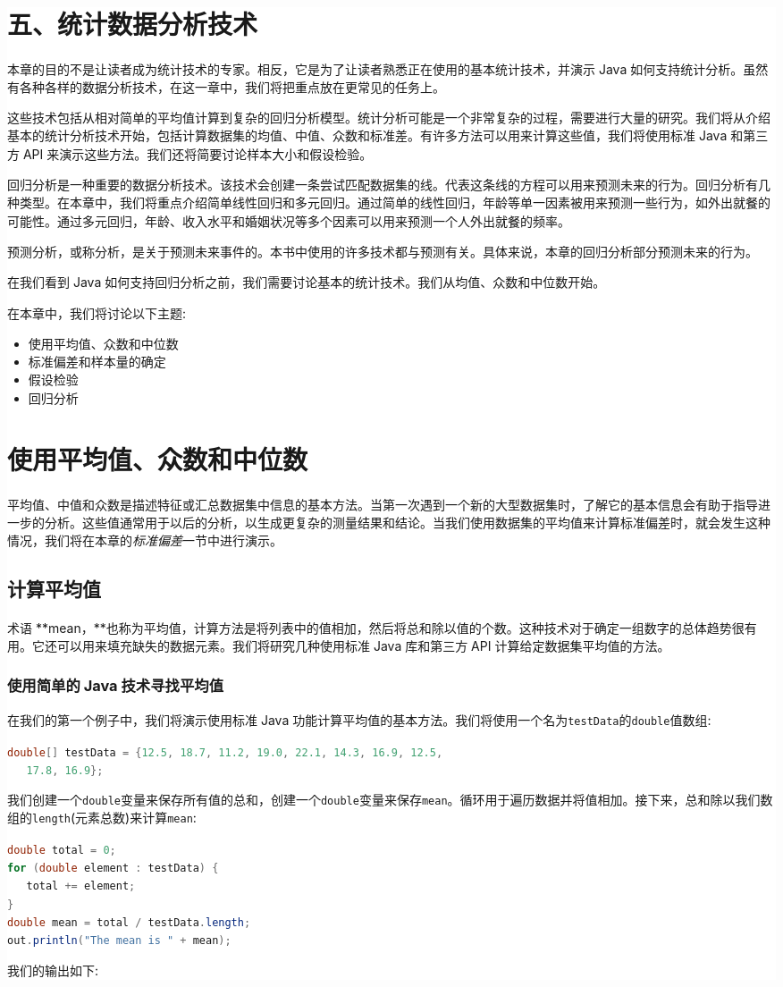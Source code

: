 # 五、统计数据分析技术

本章的目的不是让读者成为统计技术的专家。相反，它是为了让读者熟悉正在使用的基本统计技术，并演示 Java 如何支持统计分析。虽然有各种各样的数据分析技术，在这一章中，我们将把重点放在更常见的任务上。

这些技术包括从相对简单的平均值计算到复杂的回归分析模型。统计分析可能是一个非常复杂的过程，需要进行大量的研究。我们将从介绍基本的统计分析技术开始，包括计算数据集的均值、中值、众数和标准差。有许多方法可以用来计算这些值，我们将使用标准 Java 和第三方 API 来演示这些方法。我们还将简要讨论样本大小和假设检验。

回归分析是一种重要的数据分析技术。该技术会创建一条尝试匹配数据集的线。代表这条线的方程可以用来预测未来的行为。回归分析有几种类型。在本章中，我们将重点介绍简单线性回归和多元回归。通过简单的线性回归，年龄等单一因素被用来预测一些行为，如外出就餐的可能性。通过多元回归，年龄、收入水平和婚姻状况等多个因素可以用来预测一个人外出就餐的频率。

预测分析，或称分析，是关于预测未来事件的。本书中使用的许多技术都与预测有关。具体来说，本章的回归分析部分预测未来的行为。

在我们看到 Java 如何支持回归分析之前，我们需要讨论基本的统计技术。我们从均值、众数和中位数开始。

在本章中，我们将讨论以下主题:

*   使用平均值、众数和中位数
*   标准偏差和样本量的确定
*   假设检验
*   回归分析

# 使用平均值、众数和中位数

平均值、中值和众数是描述特征或汇总数据集中信息的基本方法。当第一次遇到一个新的大型数据集时，了解它的基本信息会有助于指导进一步的分析。这些值通常用于以后的分析，以生成更复杂的测量结果和结论。当我们使用数据集的平均值来计算标准偏差时，就会发生这种情况，我们将在本章的*标准偏差*一节中进行演示。

## 计算平均值

术语 **mean，**也称为平均值，计算方法是将列表中的值相加，然后将总和除以值的个数。这种技术对于确定一组数字的总体趋势很有用。它还可以用来填充缺失的数据元素。我们将研究几种使用标准 Java 库和第三方 API 计算给定数据集平均值的方法。

### 使用简单的 Java 技术寻找平均值

在我们的第一个例子中，我们将演示使用标准 Java 功能计算平均值的基本方法。我们将使用一个名为`testData`的`double`值数组:

```java
double[] testData = {12.5, 18.7, 11.2, 19.0, 22.1, 14.3, 16.9, 12.5,
   17.8, 16.9}; 

```

我们创建一个`double`变量来保存所有值的总和，创建一个`double`变量来保存`mean`。循环用于遍历数据并将值相加。接下来，总和除以我们数组的`length`(元素总数)来计算`mean`:

```java
double total = 0; 
for (double element : testData) { 
   total += element; 
} 
double mean = total / testData.length; 
out.println("The mean is " + mean); 

```

我们的输出如下:
